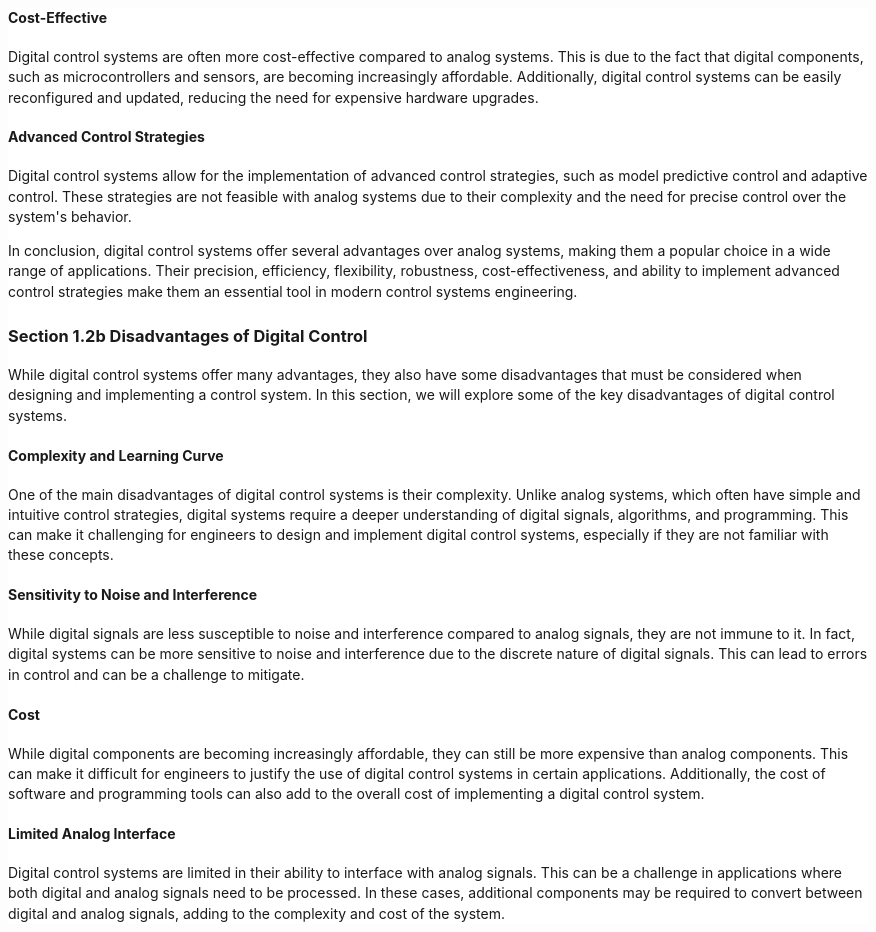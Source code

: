 #### Cost-Effective

Digital control systems are often more cost-effective compared to analog systems. This is due to the fact that digital components, such as microcontrollers and sensors, are becoming increasingly affordable. Additionally, digital control systems can be easily reconfigured and updated, reducing the need for expensive hardware upgrades.

#### Advanced Control Strategies

Digital control systems allow for the implementation of advanced control strategies, such as model predictive control and adaptive control. These strategies are not feasible with analog systems due to their complexity and the need for precise control over the system's behavior.

In conclusion, digital control systems offer several advantages over analog systems, making them a popular choice in a wide range of applications. Their precision, efficiency, flexibility, robustness, cost-effectiveness, and ability to implement advanced control strategies make them an essential tool in modern control systems engineering.





### Section 1.2b Disadvantages of Digital Control

While digital control systems offer many advantages, they also have some disadvantages that must be considered when designing and implementing a control system. In this section, we will explore some of the key disadvantages of digital control systems.

#### Complexity and Learning Curve

One of the main disadvantages of digital control systems is their complexity. Unlike analog systems, which often have simple and intuitive control strategies, digital systems require a deeper understanding of digital signals, algorithms, and programming. This can make it challenging for engineers to design and implement digital control systems, especially if they are not familiar with these concepts.

#### Sensitivity to Noise and Interference

While digital signals are less susceptible to noise and interference compared to analog signals, they are not immune to it. In fact, digital systems can be more sensitive to noise and interference due to the discrete nature of digital signals. This can lead to errors in control and can be a challenge to mitigate.

#### Cost

While digital components are becoming increasingly affordable, they can still be more expensive than analog components. This can make it difficult for engineers to justify the use of digital control systems in certain applications. Additionally, the cost of software and programming tools can also add to the overall cost of implementing a digital control system.

#### Limited Analog Interface

Digital control systems are limited in their ability to interface with analog signals. This can be a challenge in applications where both digital and analog signals need to be processed. In these cases, additional components may be required to convert between digital and analog signals, adding to the complexity and cost of the system.
